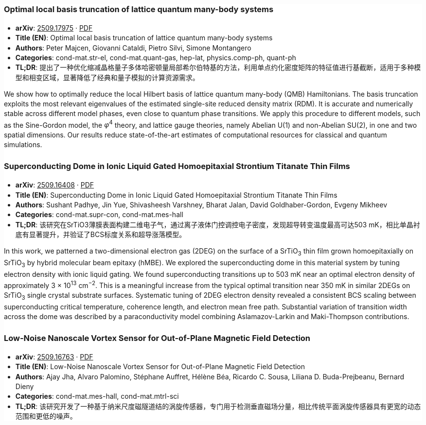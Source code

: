 ### Optimal local basis truncation of lattice quantum many-body systems
- **arXiv**: [2509.17975](https://arxiv.org/abs/2509.17975)  ·  [PDF](https://arxiv.org/pdf/2509.17975.pdf)
- **Title (EN)**: Optimal local basis truncation of lattice quantum many-body systems
- **Authors**: Peter Majcen, Giovanni Cataldi, Pietro Silvi, Simone Montangero
- **Categories**: cond-mat.str-el, cond-mat.quant-gas, hep-lat, physics.comp-ph, quant-ph
- **TL;DR**: 提出了一种优化缩减晶格量子多体哈密顿量局部希尔伯特基的方法，利用单点约化密度矩阵的特征值进行基截断，适用于多种模型和相变区域，显著降低了经典和量子模拟的计算资源需求。

We show how to optimally reduce the local Hilbert basis of lattice quantum
many-body (QMB) Hamiltonians. The basis truncation exploits the most relevant
eigenvalues of the estimated single-site reduced density matrix (RDM). It is
accurate and numerically stable across different model phases, even close to
quantum phase transitions. We apply this procedure to different models, such as
the Sine-Gordon model, the $\varphi^{4}$ theory, and lattice gauge theories,
namely Abelian $\mathrm{U}(1)$ and non-Abelian $\mathrm{SU}(2)$, in one and two
spatial dimensions. Our results reduce state-of-the-art estimates of
computational resources for classical and quantum simulations.

### Superconducting Dome in Ionic Liquid Gated Homoepitaxial Strontium Titanate Thin Films
- **arXiv**: [2509.16408](https://arxiv.org/abs/2509.16408)  ·  [PDF](https://arxiv.org/pdf/2509.16408.pdf)
- **Title (EN)**: Superconducting Dome in Ionic Liquid Gated Homoepitaxial Strontium Titanate Thin Films
- **Authors**: Sushant Padhye, Jin Yue, Shivasheesh Varshney, Bharat Jalan, David Goldhaber-Gordon, Evgeny Mikheev
- **Categories**: cond-mat.supr-con, cond-mat.mes-hall
- **TL;DR**: 该研究在SrTiO3薄膜表面构建二维电子气，通过离子液体门控调控电子密度，发现超导转变温度最高可达503 mK，相比单晶衬底有显著提升，并验证了BCS标度关系和超导涨落模型。

In this work, we patterned a two-dimensional electron gas (2DEG) on the
surface of a SrTiO$_3$ thin film grown homoepitaxially on SrTiO$_3$ by hybrid
molecular beam epitaxy (hMBE). We explored the superconducting dome in this
material system by tuning electron density with ionic liquid gating. We found
superconducting transitions up to 503 mK near an optimal electron density of
approximately 3 $\times$ 10$^{13}$ cm$^{-2}$. This is a meaningful increase
from the typical optimal transition near 350 mK in similar 2DEGs on SrTiO$_3$
single crystal substrate surfaces. Systematic tuning of 2DEG electron density
revealed a consistent BCS scaling between superconducting critical temperature,
coherence length, and electron mean free path. Substantial variation of
transition width across the dome was described by a paraconductivity model
combining Aslamazov-Larkin and Maki-Thompson contributions.

### Low-Noise Nanoscale Vortex Sensor for Out-of-Plane Magnetic Field Detection
- **arXiv**: [2509.16763](https://arxiv.org/abs/2509.16763)  ·  [PDF](https://arxiv.org/pdf/2509.16763.pdf)
- **Title (EN)**: Low-Noise Nanoscale Vortex Sensor for Out-of-Plane Magnetic Field Detection
- **Authors**: Ajay Jha, Alvaro Palomino, Stéphane Auffret, Hélène Béa, Ricardo C. Sousa, Liliana D. Buda-Prejbeanu, Bernard Dieny
- **Categories**: cond-mat.mes-hall, cond-mat.mtrl-sci
- **TL;DR**: 该研究开发了一种基于纳米尺度磁隧道结的涡旋传感器，专门用于检测垂直磁场分量，相比传统平面涡旋传感器具有更宽的动态范围和更低的噪声。
